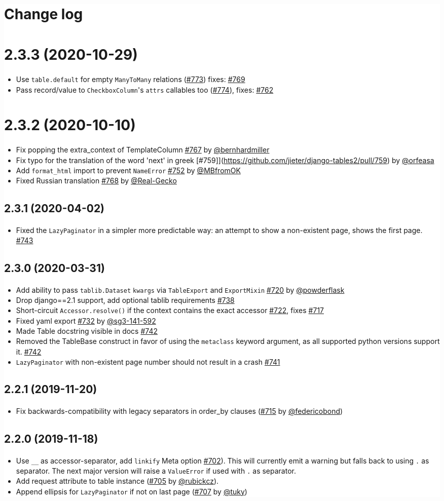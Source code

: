 # Change log

# 2.3.3 (2020-10-29)
- Use `table.default` for empty `ManyToMany` relations ([#773](https://github.com/jieter/django-tables2/pull/773)) fixes: [#769](https://github.com/jieter/django-tables2/issues/769)
- Pass record/value to `CheckboxColumn`'s `attrs` callables too ([#774](https://github.com/jieter/django-tables2/pull/774)), fixes: [#762](https://github.com/jieter/django-tables2/issues/762)

# 2.3.2 (2020-10-10)
- Fix popping the extra_context of TemplateColumn [#767](https://github.com/jieter/django-tables2/pull/767) by [@bernhardmiller](https://github.com/bernhardmiller)
 - Fix typo for the translation of the word 'next' in greek [#759]](https://github.com/jieter/django-tables2/pull/759) by [@orfeasa](https://github.com/orfeasa)
 - Add `format_html` import to prevent `NameError` [#752](https://github.com/jieter/django-tables2/pull/752) by [@MBfromOK](https://github.com/MBfromOK)
 - Fixed Russian translation [#768](https://github.com/jieter/django-tables2/pull/768) by [@Real-Gecko](https://github.com/Real-Gecko)

## 2.3.1 (2020-04-02)
 - Fixed the `LazyPaginator` in a simpler more predictable way: an attempt to show a non-existent page, shows the first page. [#743](https://github.com/jieter/django-tables2/pull/743)

## 2.3.0 (2020-03-31)
 - Add ability to pass `tablib.Dataset` `kwargs` via `TableExport` and `ExportMixin` [#720](https://github.com/jieter/django-tables2/pull/720) by [@powderflask](https://github.com/powderflask)
 - Drop django==2.1 support, add optional tablib requirements [#738](https://github.com/jieter/django-tables2/pull/738)
 - Short-circuit `Accessor.resolve()` if the context contains the exact accessor [#722](https://github.com/jieter/django-tables2/pull/722), fixes [#717](https://github.com/jieter/django-tables2/issues/717)
 - Fixed yaml export [#732](https://github.com/jieter/django-tables2/pull/732) by [@sg3-141-592](https://githug.com/sg3-141-592)
 - Made Table docstring visible in docs [#742](https://github.com/jieter/django-tables2/pull/742)
 - Removed the TableBase construct in favor of using the `metaclass` keyword argument, as all supported python versions support it. [#742](https://github.com/jieter/django-tables2/pull/742)
 - `LazyPaginator` with non-existent page number should not result in a crash [#741](https://github.com/jieter/django-tables2/pull/741)

## 2.2.1 (2019-11-20)
 - Fix backwards-compatibility with legacy separators in order_by clauses ([#715](https://github.com/jieter/django-tables2/pull/715) by [@federicobond](https://github.com/federicobond))

## 2.2.0 (2019-11-18)
 - Use `__` as accessor-separator, add `linkify` Meta option [#702](https://github.com/jieter/django-tables2/pull/702)).
   This will currently emit a warning but falls back to using `.` as separator. The next major version will raise a `ValueError` if used with `.` as separator.
 - Add request attribute to table instance ([#705](https://github.com/jieter/django-tables2/pull/705) by [@rubickcz](https://github.com/rubickcz)).
 - Append ellipsis for `LazyPaginator` if not on last page ([#707](https://github.com/jieter/django-tables2/pull/707) by [@tuky](https://github.com/tuky))
